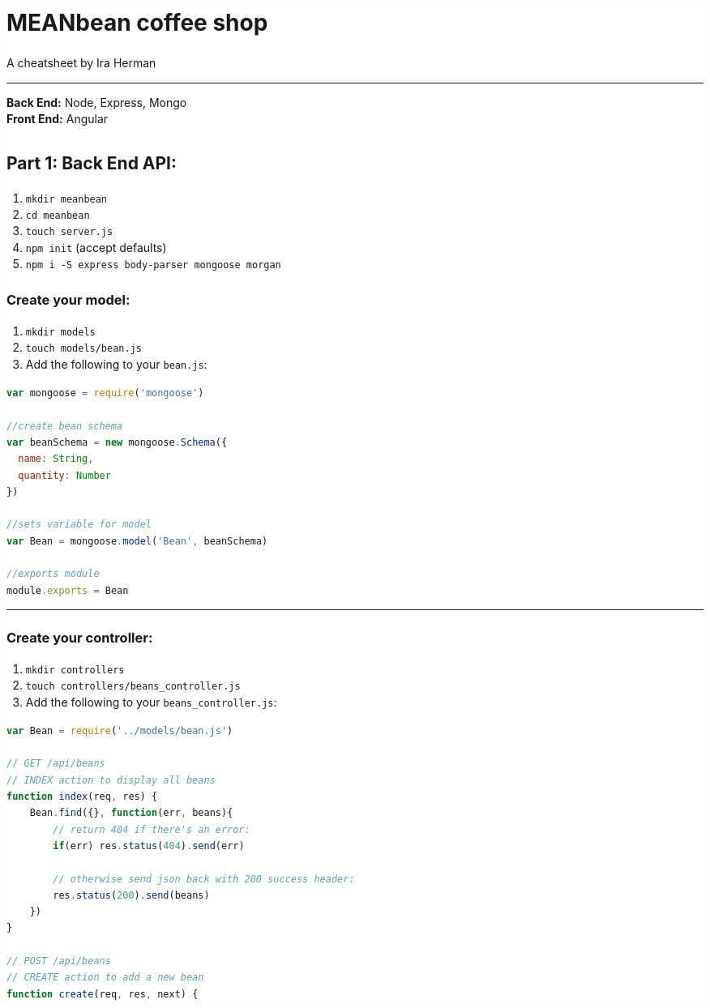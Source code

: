 # MEANbean coffee shop
A cheatsheet by Ira Herman

---

**Back End:** Node, Express, Mongo<br>
**Front End:** Angular

## Part 1: Back End API:

1. `mkdir meanbean`
1. `cd meanbean`
1. `touch server.js` 
1. `npm init` (accept defaults)
1.  `npm i -S express body-parser mongoose morgan`

### Create your model:

1. `mkdir models`
1. `touch models/bean.js`
1. Add the following to your `bean.js`:

```js
var mongoose = require('mongoose')

//create bean schema
var beanSchema = new mongoose.Schema({
  name: String,
  quantity: Number
})

//sets variable for model
var Bean = mongoose.model('Bean', beanSchema)

//exports module
module.exports = Bean

```

---

### Create your controller:

1. `mkdir controllers`
1. `touch controllers/beans_controller.js`
1. Add the following to your `beans_controller.js`:

```js
var Bean = require('../models/bean.js')

// GET /api/beans
// INDEX action to display all beans
function index(req, res) {
	Bean.find({}, function(err, beans){
    	// return 404 if there's an error:
    	if(err) res.status(404).send(err)

    	// otherwise send json back with 200 success header:
    	res.status(200).send(beans)
	})
}

// POST /api/beans
// CREATE action to add a new bean
function create(req, res, next) {
```